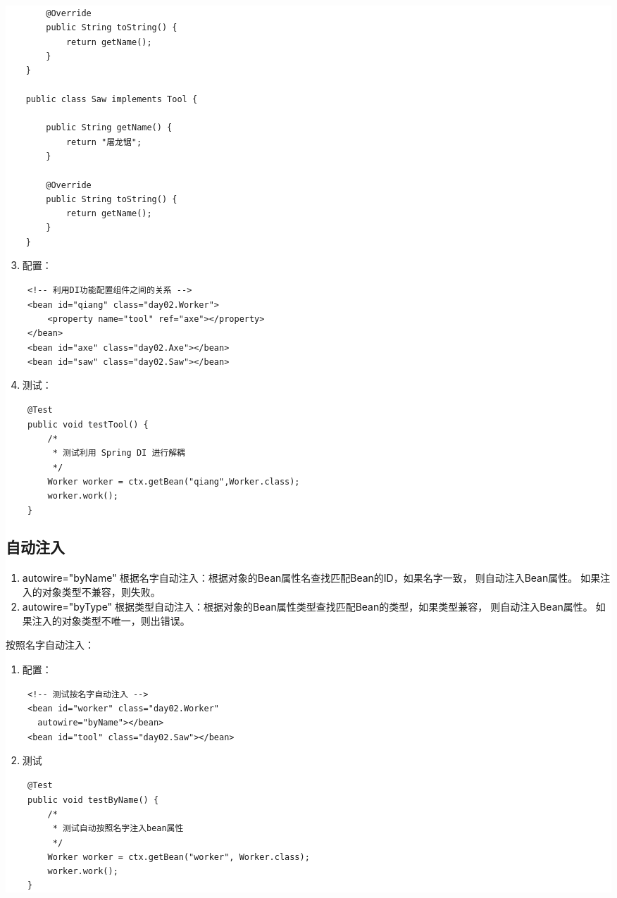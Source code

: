 			@Override
			public String toString() {
				return getName(); 
			}
		}

		public class Saw implements Tool {
			
			public String getName() {
				return "屠龙锯";
			}
			
			@Override
			public String toString() {
				return getName(); 
			}
		}
		
3. 配置：

		<!-- 利用DI功能配置组件之间的关系 -->
		<bean id="qiang" class="day02.Worker">
			<property name="tool" ref="axe"></property>
		</bean>
		<bean id="axe" class="day02.Axe"></bean>
		<bean id="saw" class="day02.Saw"></bean>

4. 测试：

		@Test
		public void testTool() {
			/*
			 * 测试利用 Spring DI 进行解耦
			 */
			Worker worker = ctx.getBean("qiang",Worker.class);
			worker.work();
		}

## 自动注入

1. autowire="byName" 根据名字自动注入：根据对象的Bean属性名查找匹配Bean的ID，如果名字一致， 则自动注入Bean属性。 如果注入的对象类型不兼容，则失败。
2. autowire="byType" 根据类型自动注入：根据对象的Bean属性类型查找匹配Bean的类型，如果类型兼容， 则自动注入Bean属性。 如果注入的对象类型不唯一，则出错误。

按照名字自动注入：

1. 配置：

		<!-- 测试按名字自动注入 -->
		<bean id="worker" class="day02.Worker" 
		  autowire="byName"></bean>
		<bean id="tool" class="day02.Saw"></bean>

2. 测试

		@Test
		public void testByName() {
			/*
			 * 测试自动按照名字注入bean属性
			 */
			Worker worker = ctx.getBean("worker", Worker.class);
			worker.work();
		}
